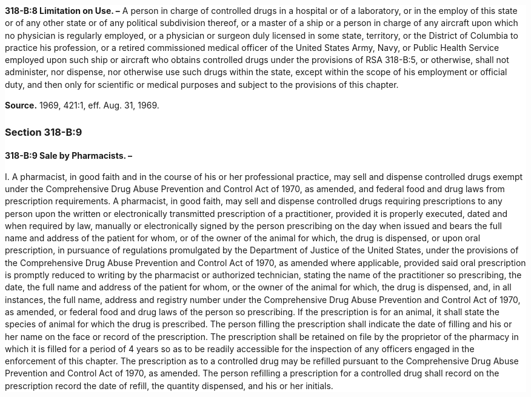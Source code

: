  **318-B:8 Limitation on Use. –** A person in charge of controlled
drugs in a hospital or of a laboratory, or in the employ of this state
or of any other state or of any political subdivision thereof, or a
master of a ship or a person in charge of any aircraft upon which no
physician is regularly employed, or a physician or surgeon duly licensed
in some state, territory, or the District of Columbia to practice his
profession, or a retired commissioned medical officer of the United
States Army, Navy, or Public Health Service employed upon such ship or
aircraft who obtains controlled drugs under the provisions of RSA
318-B:5, or otherwise, shall not administer, nor dispense, nor otherwise
use such drugs within the state, except within the scope of his
employment or official duty, and then only for scientific or medical
purposes and subject to the provisions of this chapter.

**Source.** 1969, 421:1, eff. Aug. 31, 1969.

### Section 318-B:9

 **318-B:9 Sale by Pharmacists. –**
                                             
 I. A pharmacist, in good faith and in the course of his or her
professional practice, may sell and dispense controlled drugs exempt
under the Comprehensive Drug Abuse Prevention and Control Act of 1970,
as amended, and federal food and drug laws from prescription
requirements. A pharmacist, in good faith, may sell and dispense
controlled drugs requiring prescriptions to any person upon the written
or electronically transmitted prescription of a practitioner, provided
it is properly executed, dated and when required by law, manually or
electronically signed by the person prescribing on the day when issued
and bears the full name and address of the patient for whom, or of the
owner of the animal for which, the drug is dispensed, or upon oral
prescription, in pursuance of regulations promulgated by the Department
of Justice of the United States, under the provisions of the
Comprehensive Drug Abuse Prevention and Control Act of 1970, as amended
where applicable, provided said oral prescription is promptly reduced to
writing by the pharmacist or authorized technician, stating the name of
the practitioner so prescribing, the date, the full name and address of
the patient for whom, or the owner of the animal for which, the drug is
dispensed, and, in all instances, the full name, address and registry
number under the Comprehensive Drug Abuse Prevention and Control Act of
1970, as amended, or federal food and drug laws of the person so
prescribing. If the prescription is for an animal, it shall state the
species of animal for which the drug is prescribed. The person filling
the prescription shall indicate the date of filling and his or her name
on the face or record of the prescription. The prescription shall be
retained on file by the proprietor of the pharmacy in which it is filled
for a period of 4 years so as to be readily accessible for the
inspection of any officers engaged in the enforcement of this chapter.
The prescription as to a controlled drug may be refilled pursuant to the
Comprehensive Drug Abuse Prevention and Control Act of 1970, as amended.
The person refilling a prescription for a controlled drug shall record
on the prescription record the date of refill, the quantity dispensed,
and his or her initials.
                                             